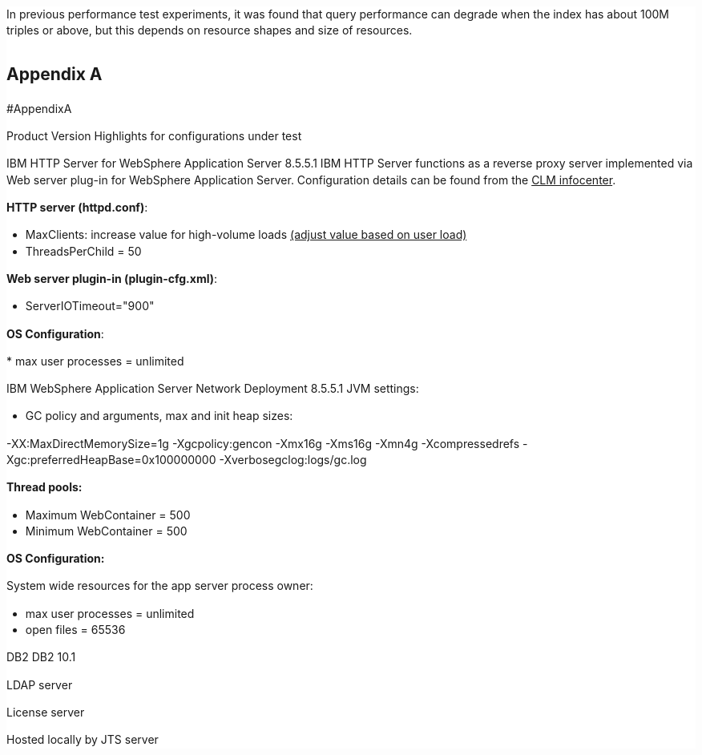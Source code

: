 In previous performance test experiments, it was found that query
performance can degrade when the index has about 100M triples or above,
but this depends on resource shapes and size of resources.

## Appendix A

\#AppendixA

Product Version Highlights for configurations under test

IBM HTTP Server for WebSphere Application Server 8.5.5.1 IBM HTTP Server
functions as a reverse proxy server implemented via Web server plug-in
for WebSphere Application Server. Configuration details can be found
from the [CLM
infocenter](http://pic.dhe.ibm.com/infocenter/clmhelp/v4r0/index.jsp?topic=2Fcom.ibm.jazz.install.doc2Ftopics2Ft_config_reverse_proxy_ihs.html).

**HTTP server (httpd.conf)**:

-   MaxClients: increase value for high-volume loads [(adjust value
    based on user
    load)](http://publib.boulder.ibm.com/httpserv/ihsdiag/ihs_performance.html)
-   ThreadsPerChild = 50

**Web server plugin-in (plugin-cfg.xml)**:

-   ServerIOTimeout="900"

**OS Configuration**:

\* max user processes = unlimited

IBM WebSphere Application Server Network Deployment 8.5.5.1 JVM
settings:

-   GC policy and arguments, max and init heap sizes:

-XX:MaxDirectMemorySize=1g -Xgcpolicy:gencon -Xmx16g -Xms16g -Xmn4g
-Xcompressedrefs -Xgc:preferredHeapBase=0x100000000
-Xverbosegclog:logs/gc.log

**Thread pools:**

-   Maximum WebContainer = 500
-   Minimum WebContainer = 500

**OS Configuration:**

System wide resources for the app server process owner:

-   max user processes = unlimited
-   open files = 65536

DB2 DB2 10.1

LDAP server

License server

Hosted locally by JTS server
